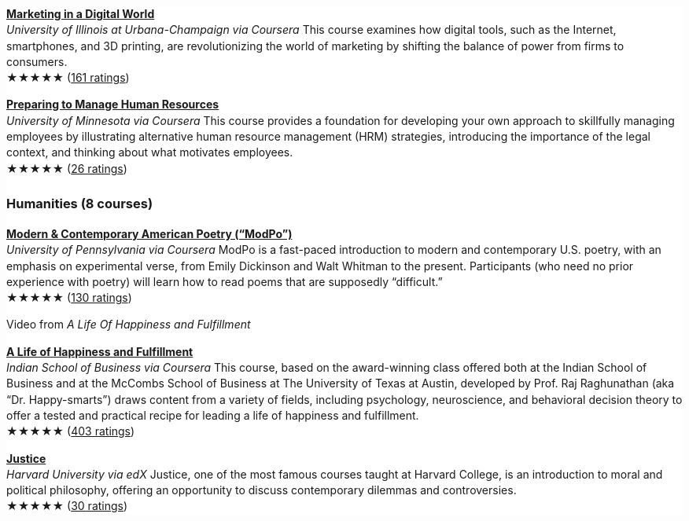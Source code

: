 [**Marketing in a Digital World**](https://www.class-central.com/mooc/2750/coursera-marketing-in-a-digital-world)  
_University of Illinois at Urbana-Champaign via Coursera_ This course examines how digital tools, such as the Internet, smartphones, and 3D printing, are revolutionizing the world of marketing by shifting the balance of power from firms to consumers.  
★★★★★ ([161 ratings](https://www.class-central.com/mooc/2750/coursera-marketing-in-a-digital-world#reviews))

[**Preparing to Manage Human Resources**](https://www.class-central.com/mooc/5462/coursera-preparing-to-manage-human-resources)  
_University of Minnesota via Coursera_ This course provides a foundation for developing your own approach to skillfully managing employees by illustrating alternative human resource management (HRM) strategies, introducing the importance of the legal context, and thinking about what motivates employees.  
★★★★★ ([26 ratings](https://www.class-central.com/mooc/5462/coursera-preparing-to-manage-human-resources#reviews))

### Humanities (8 courses)

[**Modern & Contemporary American Poetry (“ModPo”)**](https://www.class-central.com/mooc/356/coursera-modern-contemporary-american-poetry-modpo)  
_University of Pennsylvania via Coursera_ ModPo is a fast-paced introduction to modern and contemporary U.S. poetry, with an emphasis on experimental verse, from Emily Dickinson and Walt Whitman to the present. Participants (who need no prior experience with poetry) will learn how to read poems that are supposedly “difficult.”  
★★★★★ ([130 ratings](https://www.class-central.com/mooc/356/coursera-modern-contemporary-american-poetry-modpo#reviews))





<iframe data-width="854" data-height="480" width="700" height="393" src="https://medium.freecodecamp.org/media/f69cd5f8f9025502b9a5fd46519327f2?postId=deb6fe34ef30" data-media-id="f69cd5f8f9025502b9a5fd46519327f2" data-thumbnail="https://i.embed.ly/1/image?url=https%3A%2F%2Fi.ytimg.com%2Fvi%2FLD0sNEVhNZ8%2Fhqdefault.jpg&amp;key=a19fcc184b9711e1b4764040d3dc5c07" allowfullscreen="" frameborder="0"></iframe>



Video from _A Life Of Happiness and Fulfillment_



[**A Life of Happiness and Fulfillment**](https://www.class-central.com/mooc/2860/coursera-a-life-of-happiness-and-fulfillment)  
_Indian School of Business via Coursera_ This course, based on the award-winning class offered both at the Indian School of Business and at the McCombs School of Business at The University of Texas at Austin, developed by Prof. Raj Raghunathan (aka “Dr. Happy-smarts”) draws content from a variety of fields, including psychology, neuroscience, and behavioral decision theory to offer a tested and practical recipe for leading a life of happiness and fulfillment.  
★★★★★ ([403 ratings](https://www.class-central.com/mooc/2860/coursera-a-life-of-happiness-and-fulfillment#reviews))

[**Justice**](https://www.class-central.com/mooc/610/edx-justice)  
_Harvard University via edX_ Justice, one of the most famous courses taught at Harvard College, is an introduction to moral and political philosophy, offering an opportunity to discuss contemporary dilemmas and controversies.  
★★★★★ ([30 ratings](https://www.class-central.com/mooc/610/edx-justice#reviews))
